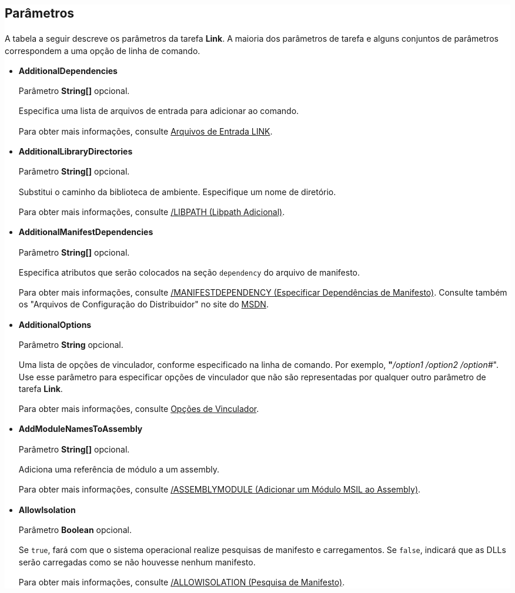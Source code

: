 ## <a name="parameters"></a>Parâmetros  
 A tabela a seguir descreve os parâmetros da tarefa **Link**. A maioria dos parâmetros de tarefa e alguns conjuntos de parâmetros correspondem a uma opção de linha de comando.  
  
-   **AdditionalDependencies**  
  
     Parâmetro **String[]** opcional.  
  
     Especifica uma lista de arquivos de entrada para adicionar ao comando.  
  
     Para obter mais informações, consulte [Arquivos de Entrada LINK](/cpp/build/reference/link-input-files).  
  
-   **AdditionalLibraryDirectories**  
  
     Parâmetro **String[]** opcional.  
  
     Substitui o caminho da biblioteca de ambiente. Especifique um nome de diretório.  
  
     Para obter mais informações, consulte [/LIBPATH (Libpath Adicional)](/cpp/build/reference/libpath-additional-libpath).  
  
-   **AdditionalManifestDependencies**  
  
     Parâmetro **String[]** opcional.  
  
     Especifica atributos que serão colocados na seção `dependency` do arquivo de manifesto.  
  
     Para obter mais informações, consulte [/MANIFESTDEPENDENCY (Especificar Dependências de Manifesto)](/cpp/build/reference/manifestdependency-specify-manifest-dependencies). Consulte também os "Arquivos de Configuração do Distribuidor" no site do [MSDN](http://go.microsoft.com/fwlink/?LinkId=737).  
  
-   **AdditionalOptions**  
  
     Parâmetro **String** opcional.  
  
     Uma lista de opções de vinculador, conforme especificado na linha de comando. Por exemplo, **"***/option1 /option2 /option#*". Use esse parâmetro para especificar opções de vinculador que não são representadas por qualquer outro parâmetro de tarefa **Link**.  
  
     Para obter mais informações, consulte [Opções de Vinculador](/cpp/build/reference/linker-options).  
  
-   **AddModuleNamesToAssembly**  
  
     Parâmetro **String[]** opcional.  
  
     Adiciona uma referência de módulo a um assembly.  
  
     Para obter mais informações, consulte [/ASSEMBLYMODULE (Adicionar um Módulo MSIL ao Assembly)](/cpp/build/reference/assemblymodule-add-a-msil-module-to-the-assembly).  
  
-   **AllowIsolation**  
  
     Parâmetro **Boolean** opcional.  
  
     Se `true`, fará com que o sistema operacional realize pesquisas de manifesto e carregamentos. Se `false`, indicará que as DLLs serão carregadas como se não houvesse nenhum manifesto.  
  
     Para obter mais informações, consulte [/ALLOWISOLATION (Pesquisa de Manifesto)](/cpp/build/reference/allowisolation-manifest-lookup).  
  